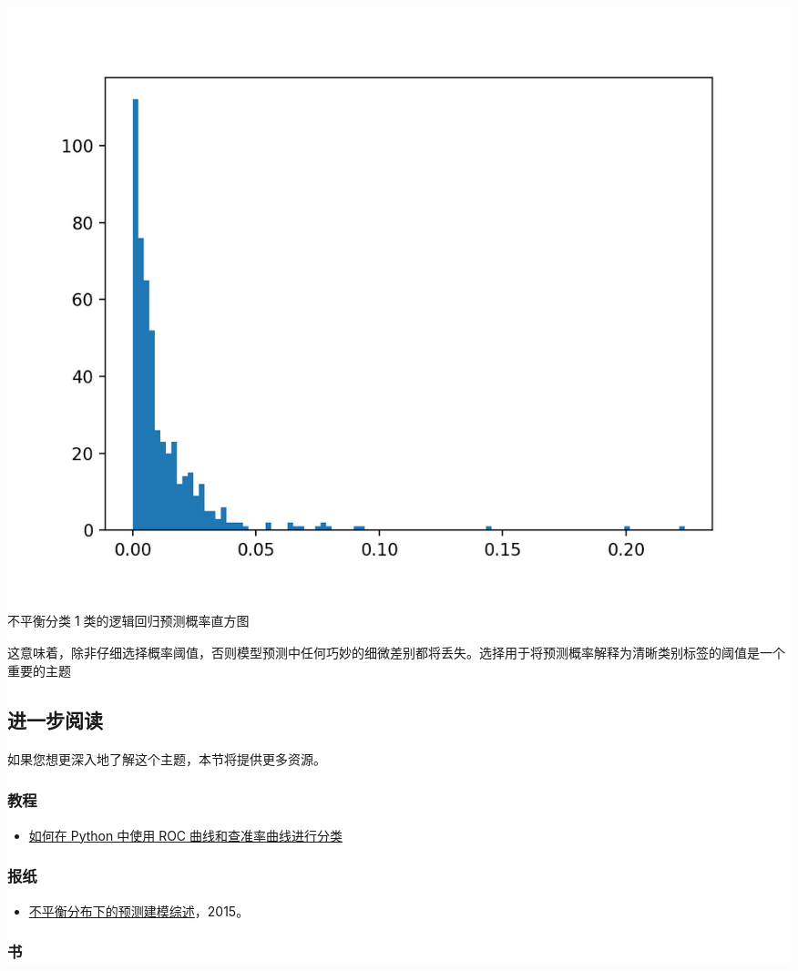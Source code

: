 ![Histogram of Logistic Regression Predicted Probabilities for Class 1 for Imbalanced Classification](img/5ce5988ee1eb51872cfc87e4154b52c2.png)

不平衡分类 1 类的逻辑回归预测概率直方图

这意味着，除非仔细选择概率阈值，否则模型预测中任何巧妙的细微差别都将丢失。选择用于将预测概率解释为清晰类别标签的阈值是一个重要的主题

## 进一步阅读

如果您想更深入地了解这个主题，本节将提供更多资源。

### 教程

*   [如何在 Python 中使用 ROC 曲线和查准率曲线进行分类](https://machinelearningmastery.com/roc-curves-and-precision-recall-curves-for-classification-in-python/)

### 报纸

*   [不平衡分布下的预测建模综述](https://arxiv.org/abs/1505.01658)，2015。

### 书
